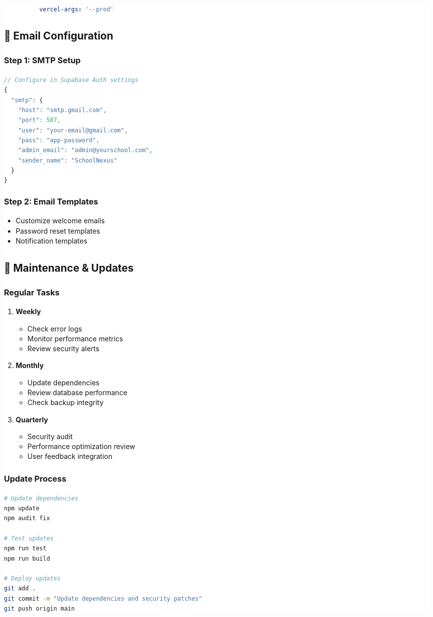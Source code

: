 ```yaml
          vercel-args: '--prod'
```

## 📧 Email Configuration

### Step 1: SMTP Setup
```javascript
// Configure in Supabase Auth settings
{
  "smtp": {
    "host": "smtp.gmail.com",
    "port": 587,
    "user": "your-email@gmail.com",
    "pass": "app-password",
    "admin_email": "admin@yourschool.com",
    "sender_name": "SchoolNexus"
  }
}
```

### Step 2: Email Templates
- Customize welcome emails
- Password reset templates
- Notification templates

## 🔧 Maintenance & Updates

### Regular Tasks
1. **Weekly**
   - Check error logs
   - Monitor performance metrics
   - Review security alerts

2. **Monthly**
   - Update dependencies
   - Review database performance
   - Check backup integrity

3. **Quarterly**
   - Security audit
   - Performance optimization review
   - User feedback integration

### Update Process
```bash
# Update dependencies
npm update
npm audit fix

# Test updates
npm run test
npm run build

# Deploy updates
git add .
git commit -m "Update dependencies and security patches"
git push origin main
```
